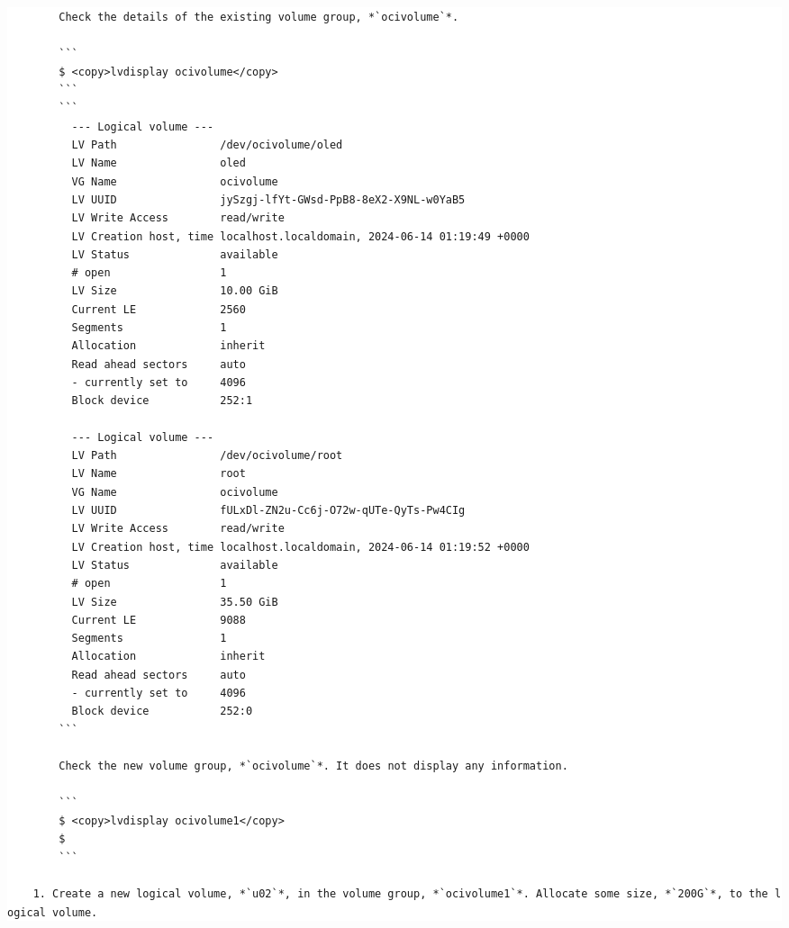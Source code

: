 			Check the details of the existing volume group, *`ocivolume`*. 

			```
			$ <copy>lvdisplay ocivolume</copy>
			```
			```
			  --- Logical volume ---
			  LV Path                /dev/ocivolume/oled
			  LV Name                oled
			  VG Name                ocivolume
			  LV UUID                jySzgj-lfYt-GWsd-PpB8-8eX2-X9NL-w0YaB5
			  LV Write Access        read/write
			  LV Creation host, time localhost.localdomain, 2024-06-14 01:19:49 +0000
			  LV Status              available
			  # open                 1
			  LV Size                10.00 GiB
			  Current LE             2560
			  Segments               1
			  Allocation             inherit
			  Read ahead sectors     auto
			  - currently set to     4096
			  Block device           252:1
			   
			  --- Logical volume ---
			  LV Path                /dev/ocivolume/root
			  LV Name                root
			  VG Name                ocivolume
			  LV UUID                fULxDl-ZN2u-Cc6j-O72w-qUTe-QyTs-Pw4CIg
			  LV Write Access        read/write
			  LV Creation host, time localhost.localdomain, 2024-06-14 01:19:52 +0000
			  LV Status              available
			  # open                 1
			  LV Size                35.50 GiB
			  Current LE             9088
			  Segments               1
			  Allocation             inherit
			  Read ahead sectors     auto
			  - currently set to     4096
			  Block device           252:0
			```

			Check the new volume group, *`ocivolume`*. It does not display any information. 

			```
			$ <copy>lvdisplay ocivolume1</copy>
			$
			```

		1. Create a new logical volume, *`u02`*, in the volume group, *`ocivolume1`*. Allocate some size, *`200G`*, to the logical volume. 
